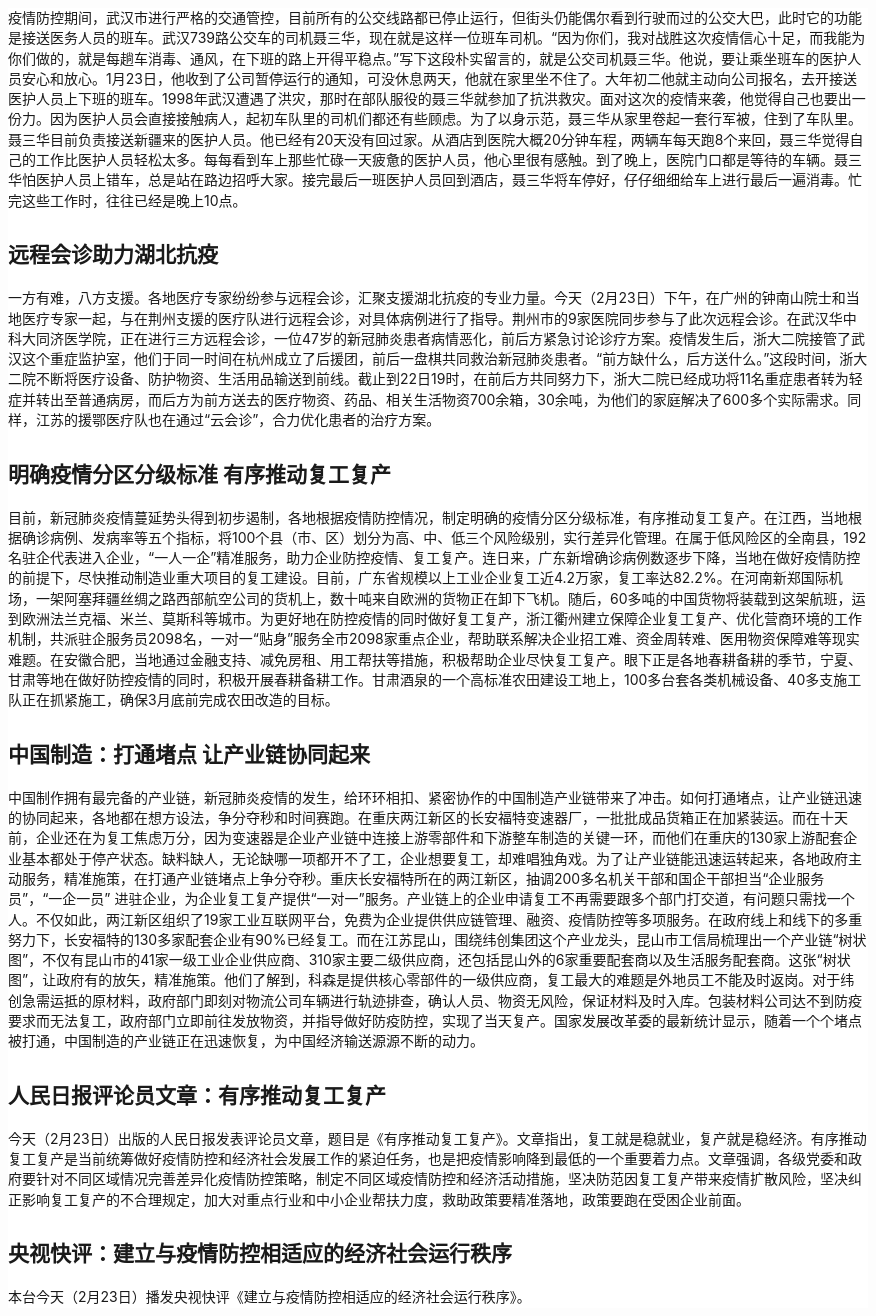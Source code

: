 
疫情防控期间，武汉市进行严格的交通管控，目前所有的公交线路都已停止运行，但街头仍能偶尔看到行驶而过的公交大巴，此时它的功能是接送医务人员的班车。武汉739路公交车的司机聂三华，现在就是这样一位班车司机。“因为你们，我对战胜这次疫情信心十足，而我能为你们做的，就是每趟车消毒、通风，在下班的路上开得平稳点。”写下这段朴实留言的，就是公交司机聂三华。他说，要让乘坐班车的医护人员安心和放心。1月23日，他收到了公司暂停运行的通知，可没休息两天，他就在家里坐不住了。大年初二他就主动向公司报名，去开接送医护人员上下班的班车。1998年武汉遭遇了洪灾，那时在部队服役的聂三华就参加了抗洪救灾。面对这次的疫情来袭，他觉得自己也要出一份力。因为医护人员会直接接触病人，起初车队里的司机们都还有些顾虑。为了以身示范，聂三华从家里卷起一套行军被，住到了车队里。聂三华目前负责接送新疆来的医护人员。他已经有20天没有回过家。从酒店到医院大概20分钟车程，两辆车每天跑8个来回，聂三华觉得自己的工作比医护人员轻松太多。每每看到车上那些忙碌一天疲惫的医护人员，他心里很有感触。到了晚上，医院门口都是等待的车辆。聂三华怕医护人员上错车，总是站在路边招呼大家。接完最后一班医护人员回到酒店，聂三华将车停好，仔仔细细给车上进行最后一遍消毒。忙完这些工作时，往往已经是晚上10点。


## 远程会诊助力湖北抗疫


一方有难，八方支援。各地医疗专家纷纷参与远程会诊，汇聚支援湖北抗疫的专业力量。今天（2月23日）下午，在广州的钟南山院士和当地医疗专家一起，与在荆州支援的医疗队进行远程会诊，对具体病例进行了指导。荆州市的9家医院同步参与了此次远程会诊。在武汉华中科大同济医学院，正在进行三方远程会诊，一位47岁的新冠肺炎患者病情恶化，前后方紧急讨论诊疗方案。疫情发生后，浙大二院接管了武汉这个重症监护室，他们于同一时间在杭州成立了后援团，前后一盘棋共同救治新冠肺炎患者。“前方缺什么，后方送什么。”这段时间，浙大二院不断将医疗设备、防护物资、生活用品输送到前线。截止到22日19时，在前后方共同努力下，浙大二院已经成功将11名重症患者转为轻症并转出至普通病房，而后方为前方送去的医疗物资、药品、相关生活物资700余箱，30余吨，为他们的家庭解决了600多个实际需求。同样，江苏的援鄂医疗队也在通过“云会诊”，合力优化患者的治疗方案。


## 明确疫情分区分级标准 有序推动复工复产


目前，新冠肺炎疫情蔓延势头得到初步遏制，各地根据疫情防控情况，制定明确的疫情分区分级标准，有序推动复工复产。在江西，当地根据确诊病例、发病率等五个指标，将100个县（市、区）划分为高、中、低三个风险级别，实行差异化管理。在属于低风险区的全南县，192名驻企代表进入企业，“一人一企”精准服务，助力企业防控疫情、复工复产。连日来，广东新增确诊病例数逐步下降，当地在做好疫情防控的前提下，尽快推动制造业重大项目的复工建设。目前，广东省规模以上工业企业复工近4.2万家，复工率达82.2%。在河南新郑国际机场，一架阿塞拜疆丝绸之路西部航空公司的货机上，数十吨来自欧洲的货物正在卸下飞机。随后，60多吨的中国货物将装载到这架航班，运到欧洲法兰克福、米兰、莫斯科等城市。为更好地在防控疫情的同时做好复工复产，浙江衢州建立保障企业复工复产、优化营商环境的工作机制，共派驻企服务员2098名，一对一“贴身”服务全市2098家重点企业，帮助联系解决企业招工难、资金周转难、医用物资保障难等现实难题。在安徽合肥，当地通过金融支持、减免房租、用工帮扶等措施，积极帮助企业尽快复工复产。眼下正是各地春耕备耕的季节，宁夏、甘肃等地在做好防控疫情的同时，积极开展春耕备耕工作。甘肃酒泉的一个高标准农田建设工地上，100多台套各类机械设备、40多支施工队正在抓紧施工，确保3月底前完成农田改造的目标。


## 中国制造：打通堵点 让产业链协同起来


中国制作拥有最完备的产业链，新冠肺炎疫情的发生，给环环相扣、紧密协作的中国制造产业链带来了冲击。如何打通堵点，让产业链迅速的协同起来，各地都在想方设法，争分夺秒和时间赛跑。在重庆两江新区的长安福特变速器厂，一批批成品货箱正在加紧装运。而在十天前，企业还在为复工焦虑万分，因为变速器是企业产业链中连接上游零部件和下游整车制造的关键一环，而他们在重庆的130家上游配套企业基本都处于停产状态。缺料缺人，无论缺哪一项都开不了工，企业想要复工，却难唱独角戏。为了让产业链能迅速运转起来，各地政府主动服务，精准施策，在打通产业链堵点上争分夺秒。重庆长安福特所在的两江新区，抽调200多名机关干部和国企干部担当“企业服务员”，“一企一员” 进驻企业，为企业复工复产提供“一对一”服务。产业链上的企业申请复工不再需要跟多个部门打交道，有问题只需找一个人。不仅如此，两江新区组织了19家工业互联网平台，免费为企业提供供应链管理、融资、疫情防控等多项服务。在政府线上和线下的多重努力下，长安福特的130多家配套企业有90%已经复工。而在江苏昆山，围绕纬创集团这个产业龙头，昆山市工信局梳理出一个产业链“树状图”，不仅有昆山市的41家一级工业企业供应商、310家主要二级供应商，还包括昆山外的6家重要配套商以及生活服务配套商。这张“树状图”，让政府有的放矢，精准施策。他们了解到，科森是提供核心零部件的一级供应商，复工最大的难题是外地员工不能及时返岗。对于纬创急需运抵的原材料，政府部门即刻对物流公司车辆进行轨迹排查，确认人员、物资无风险，保证材料及时入库。包装材料公司达不到防疫要求而无法复工，政府部门立即前往发放物资，并指导做好防疫防控，实现了当天复产。国家发展改革委的最新统计显示，随着一个个堵点被打通，中国制造的产业链正在迅速恢复，为中国经济输送源源不断的动力。


## 人民日报评论员文章：有序推动复工复产


今天（2月23日）出版的人民日报发表评论员文章，题目是《有序推动复工复产》。文章指出，复工就是稳就业，复产就是稳经济。有序推动复工复产是当前统筹做好疫情防控和经济社会发展工作的紧迫任务，也是把疫情影响降到最低的一个重要着力点。文章强调，各级党委和政府要针对不同区域情况完善差异化疫情防控策略，制定不同区域疫情防控和经济活动措施，坚决防范因复工复产带来疫情扩散风险，坚决纠正影响复工复产的不合理规定，加大对重点行业和中小企业帮扶力度，救助政策要精准落地，政策要跑在受困企业前面。


## 央视快评：建立与疫情防控相适应的经济社会运行秩序


本台今天（2月23日）播发央视快评《建立与疫情防控相适应的经济社会运行秩序》。
